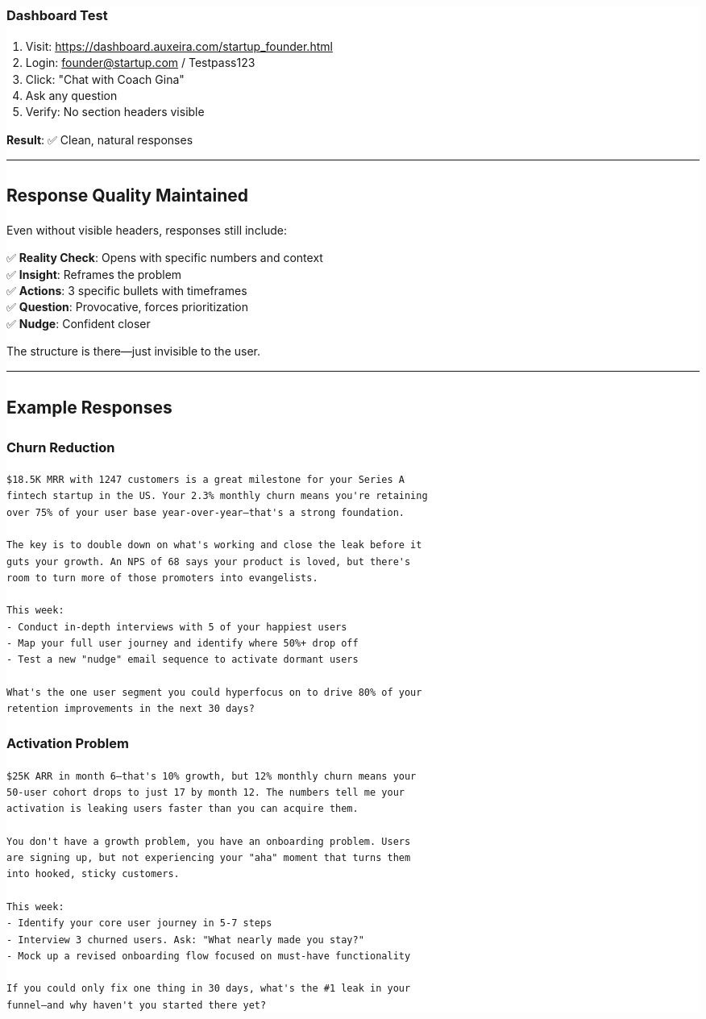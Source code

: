 ### Dashboard Test
1. Visit: https://dashboard.auxeira.com/startup_founder.html
2. Login: founder@startup.com / Testpass123
3. Click: "Chat with Coach Gina"
4. Ask any question
5. Verify: No section headers visible

**Result**: ✅ Clean, natural responses

---

## Response Quality Maintained

Even without visible headers, responses still include:

✅ **Reality Check**: Opens with specific numbers and context  
✅ **Insight**: Reframes the problem  
✅ **Actions**: 3 specific bullets with timeframes  
✅ **Question**: Provocative, forces prioritization  
✅ **Nudge**: Confident closer  

The structure is there—just invisible to the user.

---

## Example Responses

### Churn Reduction
```
$18.5K MRR with 1247 customers is a great milestone for your Series A 
fintech startup in the US. Your 2.3% monthly churn means you're retaining 
over 75% of your user base year-over-year—that's a strong foundation.

The key is to double down on what's working and close the leak before it 
guts your growth. An NPS of 68 says your product is loved, but there's 
room to turn more of those promoters into evangelists.

This week:
- Conduct in-depth interviews with 5 of your happiest users
- Map your full user journey and identify where 50%+ drop off
- Test a new "nudge" email sequence to activate dormant users

What's the one user segment you could hyperfocus on to drive 80% of your 
retention improvements in the next 30 days?
```

### Activation Problem
```
$25K ARR in month 6—that's 10% growth, but 12% monthly churn means your 
50-user cohort drops to just 17 by month 12. The numbers tell me your 
activation is leaking users faster than you can acquire them.

You don't have a growth problem, you have an onboarding problem. Users 
are signing up, but not experiencing your "aha" moment that turns them 
into hooked, sticky customers.

This week:
- Identify your core user journey in 5-7 steps
- Interview 3 churned users. Ask: "What nearly made you stay?"
- Mock up a revised onboarding flow focused on must-have functionality

If you could only fix one thing in 30 days, what's the #1 leak in your 
funnel—and why haven't you started there yet?
```
